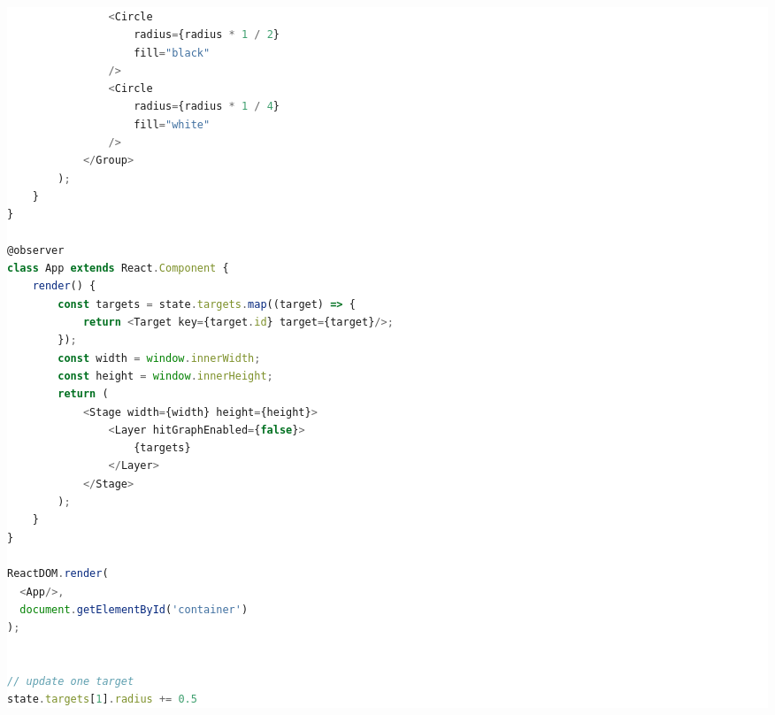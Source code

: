 ```javascript
                <Circle
                    radius={radius * 1 / 2}
                    fill="black"
                />
                <Circle
                    radius={radius * 1 / 4}
                    fill="white"
                />
            </Group>
        );
    }
}

@observer
class App extends React.Component {
    render() {
        const targets = state.targets.map((target) => {
            return <Target key={target.id} target={target}/>;
        });
        const width = window.innerWidth;
        const height = window.innerHeight;
        return (
            <Stage width={width} height={height}>
                <Layer hitGraphEnabled={false}>
                    {targets}
                </Layer>
            </Stage>
        );
    }
}

ReactDOM.render(
  <App/>,
  document.getElementById('container')
);


// update one target
state.targets[1].radius += 0.5
```